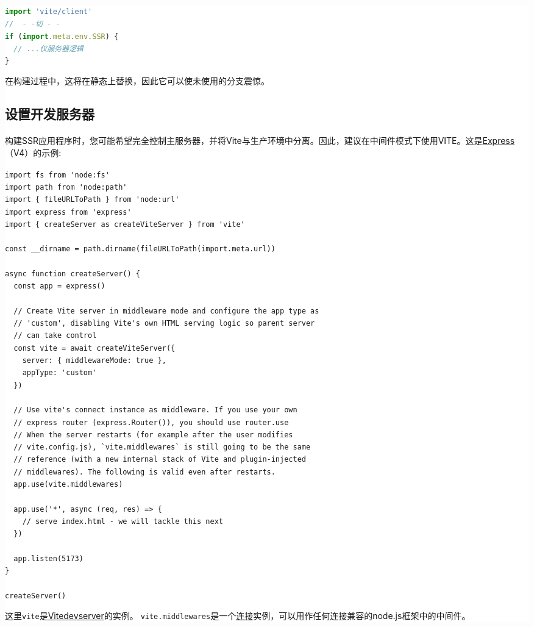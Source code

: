 ```js twoslash
import 'vite/client'
//  - -切 - -
if (import.meta.env.SSR) {
  // ...仅服务器逻辑
}
```

在构建过程中，这将在静态上替换，因此它可以使未使用的分支震惊。

## 设置开发服务器

构建SSR应用程序时，您可能希望完全控制主服务器，并将Vite与生产环境中分离。因此，建议在中间件模式下使用VITE。这是[Express](/0) （V4）的示例:

```js{15-18} twoslash [server.js]
import fs from 'node:fs'
import path from 'node:path'
import { fileURLToPath } from 'node:url'
import express from 'express'
import { createServer as createViteServer } from 'vite'

const __dirname = path.dirname(fileURLToPath(import.meta.url))

async function createServer() {
  const app = express()

  // Create Vite server in middleware mode and configure the app type as
  // 'custom', disabling Vite's own HTML serving logic so parent server
  // can take control
  const vite = await createViteServer({
    server: { middlewareMode: true },
    appType: 'custom'
  })

  // Use vite's connect instance as middleware. If you use your own
  // express router (express.Router()), you should use router.use
  // When the server restarts (for example after the user modifies
  // vite.config.js), `vite.middlewares` is still going to be the same
  // reference (with a new internal stack of Vite and plugin-injected
  // middlewares). The following is valid even after restarts.
  app.use(vite.middlewares)

  app.use('*', async (req, res) => {
    // serve index.html - we will tackle this next
  })

  app.listen(5173)
}

createServer()
```

这里`vite`是[Vitedevserver](./api-javascript#vitedevserver)的实例。 `vite.middlewares`是一个[连接](https://github.com/senchalabs/connect)实例，可以用作任何连接兼容的node.js框架中的中间件。
